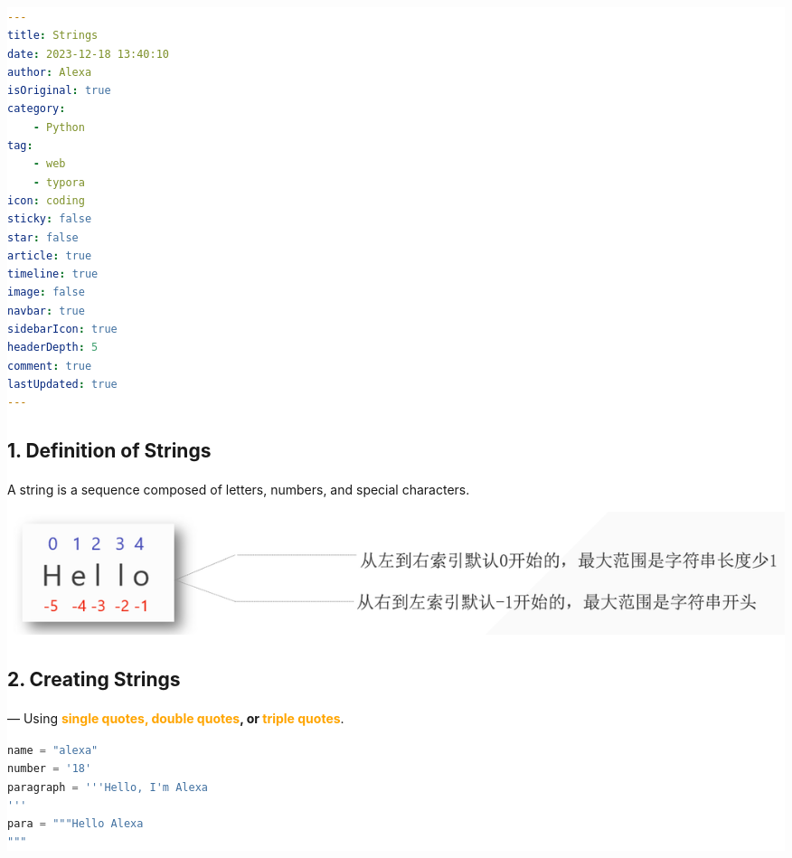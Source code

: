 ```yaml
---
title: Strings
date: 2023-12-18 13:40:10
author: Alexa
isOriginal: true
category: 
    - Python
tag:
    - web
    - typora
icon: coding
sticky: false
star: false
article: true
timeline: true
image: false
navbar: true
sidebarIcon: true
headerDepth: 5
comment: true
lastUpdated: true
---
```


## 1. Definition of Strings

A string is a sequence composed of letters, numbers, and special characters.

![image-20231222232933858](./04-string.assets/image-20231222232933858.png)

## 2. Creating Strings

— Using **<span style="color:orange">single quotes, double quotes</span>, or <span style="color:orange">triple quotes</span>**.

```python
name = "alexa"
number = '18'
paragraph = '''Hello, I'm Alexa
'''
para = """Hello Alexa
"""
```

